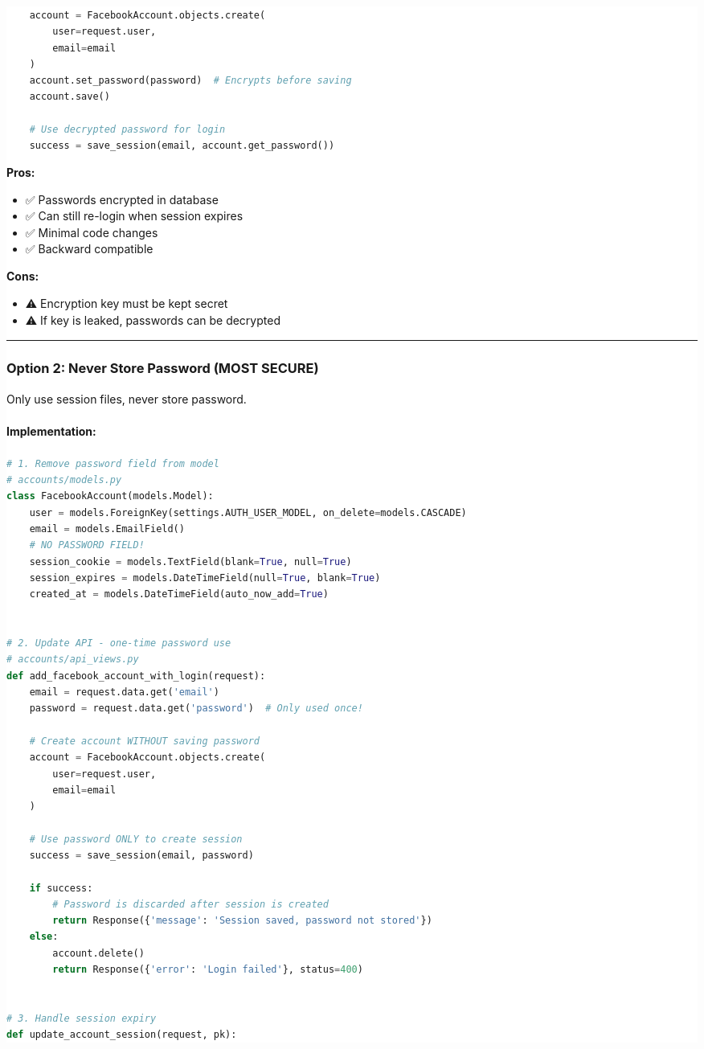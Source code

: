 ```python
    account = FacebookAccount.objects.create(
        user=request.user,
        email=email
    )
    account.set_password(password)  # Encrypts before saving
    account.save()
    
    # Use decrypted password for login
    success = save_session(email, account.get_password())
```

**Pros:**
- ✅ Passwords encrypted in database
- ✅ Can still re-login when session expires
- ✅ Minimal code changes
- ✅ Backward compatible

**Cons:**
- ⚠️ Encryption key must be kept secret
- ⚠️ If key is leaked, passwords can be decrypted

---

### Option 2: **Never Store Password** (MOST SECURE)
Only use session files, never store password.

#### Implementation:

```python
# 1. Remove password field from model
# accounts/models.py
class FacebookAccount(models.Model):
    user = models.ForeignKey(settings.AUTH_USER_MODEL, on_delete=models.CASCADE)
    email = models.EmailField()
    # NO PASSWORD FIELD!
    session_cookie = models.TextField(blank=True, null=True)
    session_expires = models.DateTimeField(null=True, blank=True)
    created_at = models.DateTimeField(auto_now_add=True)


# 2. Update API - one-time password use
# accounts/api_views.py
def add_facebook_account_with_login(request):
    email = request.data.get('email')
    password = request.data.get('password')  # Only used once!
    
    # Create account WITHOUT saving password
    account = FacebookAccount.objects.create(
        user=request.user,
        email=email
    )
    
    # Use password ONLY to create session
    success = save_session(email, password)
    
    if success:
        # Password is discarded after session is created
        return Response({'message': 'Session saved, password not stored'})
    else:
        account.delete()
        return Response({'error': 'Login failed'}, status=400)


# 3. Handle session expiry
def update_account_session(request, pk):
```